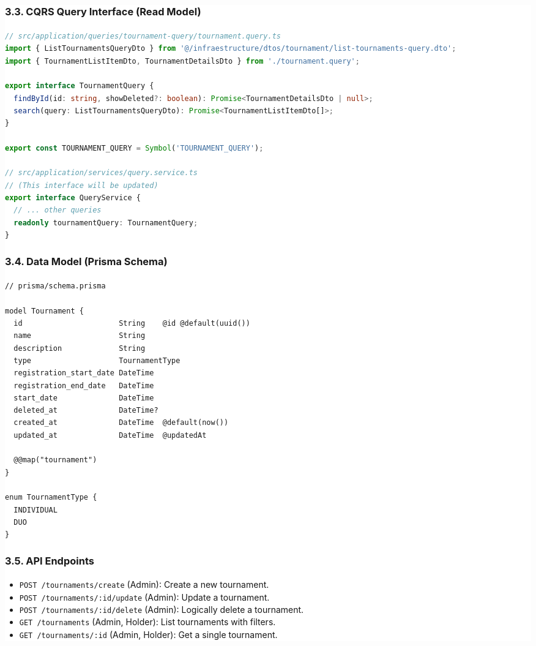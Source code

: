 ### 3.3. CQRS Query Interface (Read Model)

```typescript
// src/application/queries/tournament-query/tournament.query.ts
import { ListTournamentsQueryDto } from '@/infraestructure/dtos/tournament/list-tournaments-query.dto';
import { TournamentListItemDto, TournamentDetailsDto } from './tournament.query';

export interface TournamentQuery {
  findById(id: string, showDeleted?: boolean): Promise<TournamentDetailsDto | null>;
  search(query: ListTournamentsQueryDto): Promise<TournamentListItemDto[]>;
}

export const TOURNAMENT_QUERY = Symbol('TOURNAMENT_QUERY');

// src/application/services/query.service.ts
// (This interface will be updated)
export interface QueryService {
  // ... other queries
  readonly tournamentQuery: TournamentQuery;
}
```

### 3.4. Data Model (Prisma Schema)

```prisma
// prisma/schema.prisma

model Tournament {
  id                      String    @id @default(uuid())
  name                    String
  description             String
  type                    TournamentType
  registration_start_date DateTime
  registration_end_date   DateTime
  start_date              DateTime
  deleted_at              DateTime?
  created_at              DateTime  @default(now())
  updated_at              DateTime  @updatedAt

  @@map("tournament")
}

enum TournamentType {
  INDIVIDUAL
  DUO
}
```

### 3.5. API Endpoints

-   `POST /tournaments/create` (Admin): Create a new tournament.
-   `POST /tournaments/:id/update` (Admin): Update a tournament.
-   `POST /tournaments/:id/delete` (Admin): Logically delete a tournament.
-   `GET /tournaments` (Admin, Holder): List tournaments with filters.
-   `GET /tournaments/:id` (Admin, Holder): Get a single tournament.

